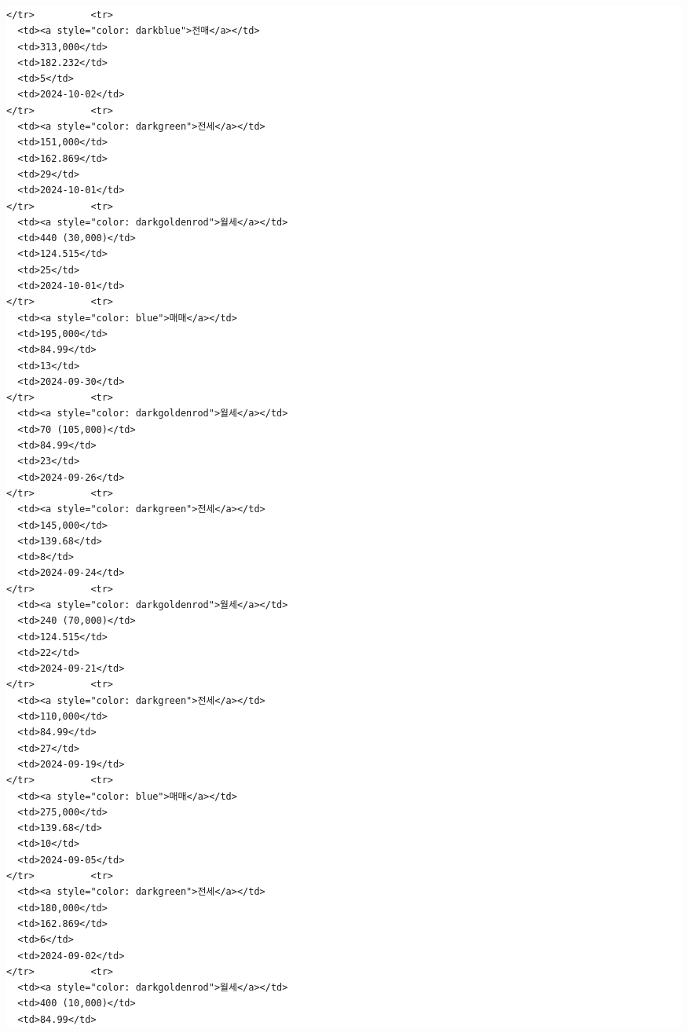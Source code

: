     </tr>          <tr>
      <td><a style="color: darkblue">전매</a></td>
      <td>313,000</td>
      <td>182.232</td>
      <td>5</td>
      <td>2024-10-02</td>
    </tr>          <tr>
      <td><a style="color: darkgreen">전세</a></td>
      <td>151,000</td>
      <td>162.869</td>
      <td>29</td>
      <td>2024-10-01</td>
    </tr>          <tr>
      <td><a style="color: darkgoldenrod">월세</a></td>
      <td>440 (30,000)</td>
      <td>124.515</td>
      <td>25</td>
      <td>2024-10-01</td>
    </tr>          <tr>
      <td><a style="color: blue">매매</a></td>
      <td>195,000</td>
      <td>84.99</td>
      <td>13</td>
      <td>2024-09-30</td>
    </tr>          <tr>
      <td><a style="color: darkgoldenrod">월세</a></td>
      <td>70 (105,000)</td>
      <td>84.99</td>
      <td>23</td>
      <td>2024-09-26</td>
    </tr>          <tr>
      <td><a style="color: darkgreen">전세</a></td>
      <td>145,000</td>
      <td>139.68</td>
      <td>8</td>
      <td>2024-09-24</td>
    </tr>          <tr>
      <td><a style="color: darkgoldenrod">월세</a></td>
      <td>240 (70,000)</td>
      <td>124.515</td>
      <td>22</td>
      <td>2024-09-21</td>
    </tr>          <tr>
      <td><a style="color: darkgreen">전세</a></td>
      <td>110,000</td>
      <td>84.99</td>
      <td>27</td>
      <td>2024-09-19</td>
    </tr>          <tr>
      <td><a style="color: blue">매매</a></td>
      <td>275,000</td>
      <td>139.68</td>
      <td>10</td>
      <td>2024-09-05</td>
    </tr>          <tr>
      <td><a style="color: darkgreen">전세</a></td>
      <td>180,000</td>
      <td>162.869</td>
      <td>6</td>
      <td>2024-09-02</td>
    </tr>          <tr>
      <td><a style="color: darkgoldenrod">월세</a></td>
      <td>400 (10,000)</td>
      <td>84.99</td>